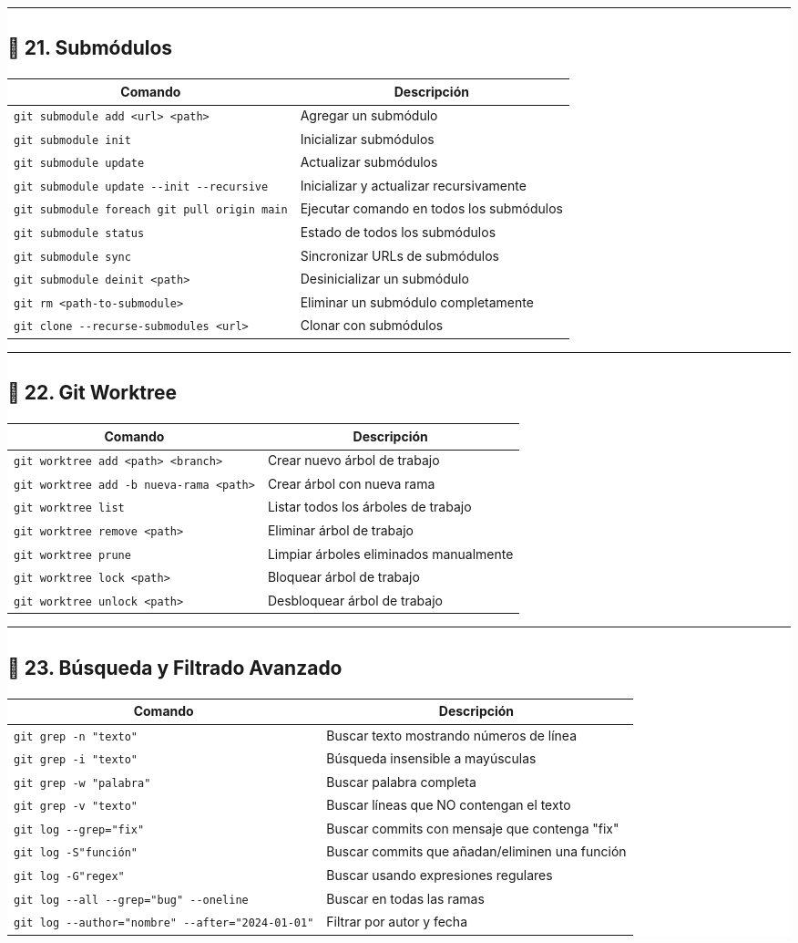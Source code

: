 
---

## 📌 21. Submódulos
| Comando | Descripción |
|--------|-------------|
| `git submodule add <url> <path>` | Agregar un submódulo |
| `git submodule init` | Inicializar submódulos |
| `git submodule update` | Actualizar submódulos |
| `git submodule update --init --recursive` | Inicializar y actualizar recursivamente |
| `git submodule foreach git pull origin main` | Ejecutar comando en todos los submódulos |
| `git submodule status` | Estado de todos los submódulos |
| `git submodule sync` | Sincronizar URLs de submódulos |
| `git submodule deinit <path>` | Desinicializar un submódulo |
| `git rm <path-to-submodule>` | Eliminar un submódulo completamente |
| `git clone --recurse-submodules <url>` | Clonar con submódulos |

---

## 📌 22. Git Worktree
| Comando | Descripción |
|--------|-------------|
| `git worktree add <path> <branch>` | Crear nuevo árbol de trabajo |
| `git worktree add -b nueva-rama <path>` | Crear árbol con nueva rama |
| `git worktree list` | Listar todos los árboles de trabajo |
| `git worktree remove <path>` | Eliminar árbol de trabajo |
| `git worktree prune` | Limpiar árboles eliminados manualmente |
| `git worktree lock <path>` | Bloquear árbol de trabajo |
| `git worktree unlock <path>` | Desbloquear árbol de trabajo |

---

## 📌 23. Búsqueda y Filtrado Avanzado
| Comando | Descripción |
|--------|-------------|
| `git grep -n "texto"` | Buscar texto mostrando números de línea |
| `git grep -i "texto"` | Búsqueda insensible a mayúsculas |
| `git grep -w "palabra"` | Buscar palabra completa |
| `git grep -v "texto"` | Buscar líneas que NO contengan el texto |
| `git log --grep="fix"` | Buscar commits con mensaje que contenga "fix" |
| `git log -S"función"` | Buscar commits que añadan/eliminen una función |
| `git log -G"regex"` | Buscar usando expresiones regulares |
| `git log --all --grep="bug" --oneline` | Buscar en todas las ramas |
| `git log --author="nombre" --after="2024-01-01"` | Filtrar por autor y fecha |